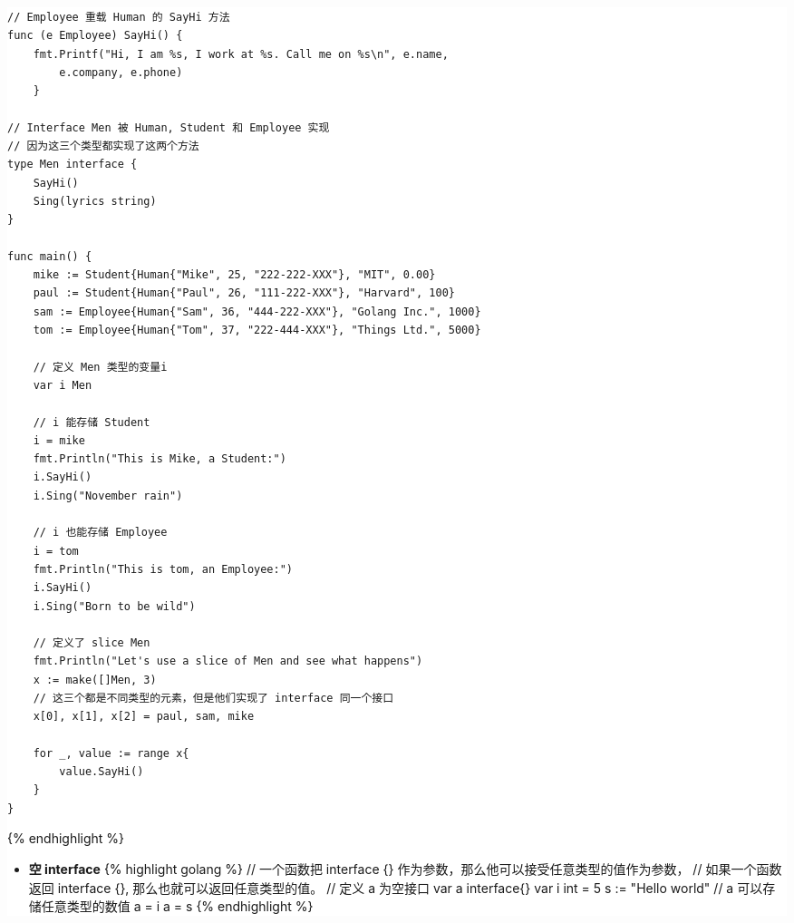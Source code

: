     
    // Employee 重载 Human 的 SayHi 方法
    func (e Employee) SayHi() {
        fmt.Printf("Hi, I am %s, I work at %s. Call me on %s\n", e.name,
            e.company, e.phone)
        }
    
    // Interface Men 被 Human, Student 和 Employee 实现
    // 因为这三个类型都实现了这两个方法
    type Men interface {
        SayHi()
        Sing(lyrics string)
    }
    
    func main() {
        mike := Student{Human{"Mike", 25, "222-222-XXX"}, "MIT", 0.00}
        paul := Student{Human{"Paul", 26, "111-222-XXX"}, "Harvard", 100}
        sam := Employee{Human{"Sam", 36, "444-222-XXX"}, "Golang Inc.", 1000}
        tom := Employee{Human{"Tom", 37, "222-444-XXX"}, "Things Ltd.", 5000}
    
        // 定义 Men 类型的变量i
        var i Men
    
        // i 能存储 Student
        i = mike
        fmt.Println("This is Mike, a Student:")
        i.SayHi()
        i.Sing("November rain")
    
        // i 也能存储 Employee
        i = tom
        fmt.Println("This is tom, an Employee:")
        i.SayHi()
        i.Sing("Born to be wild")
    
        // 定义了 slice Men
        fmt.Println("Let's use a slice of Men and see what happens")
        x := make([]Men, 3)
        // 这三个都是不同类型的元素，但是他们实现了 interface 同一个接口
        x[0], x[1], x[2] = paul, sam, mike
    
        for _, value := range x{
            value.SayHi()
        }
    }
{% endhighlight %}

- **空 interface**
{% highlight golang %}
    // 一个函数把 interface {} 作为参数，那么他可以接受任意类型的值作为参数，
    // 如果一个函数返回 interface {}, 那么也就可以返回任意类型的值。
    // 定义 a 为空接口
    var a interface{}
    var i int = 5
    s := "Hello world"
    // a 可以存储任意类型的数值
    a = i
    a = s
{% endhighlight %}
